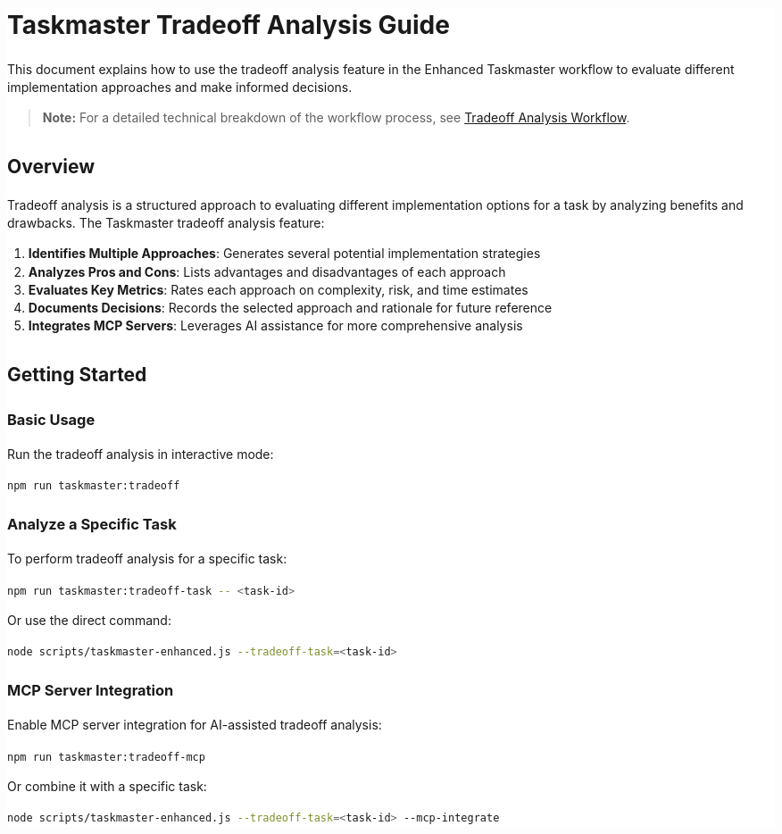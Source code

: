 # Taskmaster Tradeoff Analysis Guide

This document explains how to use the tradeoff analysis feature in the Enhanced Taskmaster workflow to evaluate different implementation approaches and make informed decisions.

> **Note:** For a detailed technical breakdown of the workflow process, see [Tradeoff Analysis Workflow](./tradeoff-analysis-workflow.md).

## Overview

Tradeoff analysis is a structured approach to evaluating different implementation options for a task by analyzing benefits and drawbacks. The Taskmaster tradeoff analysis feature:

1. **Identifies Multiple Approaches**: Generates several potential implementation strategies
2. **Analyzes Pros and Cons**: Lists advantages and disadvantages of each approach
3. **Evaluates Key Metrics**: Rates each approach on complexity, risk, and time estimates
4. **Documents Decisions**: Records the selected approach and rationale for future reference
5. **Integrates MCP Servers**: Leverages AI assistance for more comprehensive analysis

## Getting Started

### Basic Usage

Run the tradeoff analysis in interactive mode:

```bash
npm run taskmaster:tradeoff
```

### Analyze a Specific Task

To perform tradeoff analysis for a specific task:

```bash
npm run taskmaster:tradeoff-task -- <task-id>
```

Or use the direct command:

```bash
node scripts/taskmaster-enhanced.js --tradeoff-task=<task-id>
```

### MCP Server Integration

Enable MCP server integration for AI-assisted tradeoff analysis:

```bash
npm run taskmaster:tradeoff-mcp
```

Or combine it with a specific task:

```bash
node scripts/taskmaster-enhanced.js --tradeoff-task=<task-id> --mcp-integrate
```
